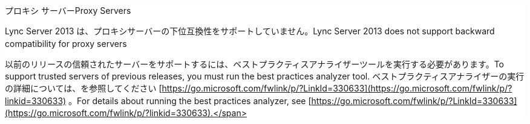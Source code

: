 </tr>
<tr class="odd">
<td><p><span data-ttu-id="7c6b5-210">プロキシ サーバー</span><span class="sxs-lookup"><span data-stu-id="7c6b5-210">Proxy Servers</span></span></p></td>
<td><p><span data-ttu-id="7c6b5-211">Lync Server 2013 は、プロキシサーバーの下位互換性をサポートしていません。</span><span class="sxs-lookup"><span data-stu-id="7c6b5-211">Lync Server 2013 does not support backward compatibility for proxy servers</span></span></p></td>
</tr>
</tbody>
</table>


<span data-ttu-id="7c6b5-212">以前のリリースの信頼されたサーバーをサポートするには、ベストプラクティスアナライザーツールを実行する必要があります。</span><span class="sxs-lookup"><span data-stu-id="7c6b5-212">To support trusted servers of previous releases, you must run the best practices analyzer tool.</span></span> <span data-ttu-id="7c6b5-213">ベストプラクティスアナライザーの実行の詳細については、を参照してください [https://go.microsoft.com/fwlink/p/?LinkId=330633](https://go.microsoft.com/fwlink/p/?linkid=330633) 。</span><span class="sxs-lookup"><span data-stu-id="7c6b5-213">For details about running the best practices analyzer, see [https://go.microsoft.com/fwlink/p/?LinkId=330633](https://go.microsoft.com/fwlink/p/?linkid=330633).</span></span>

<span data-ttu-id="7c6b5-214"></div>

</div>

<span> </span>

</div>

</div>

</span><span class="sxs-lookup"><span data-stu-id="7c6b5-214"></div>

</div>

<span> </span>

</div>

</div>

</span></span></div>

